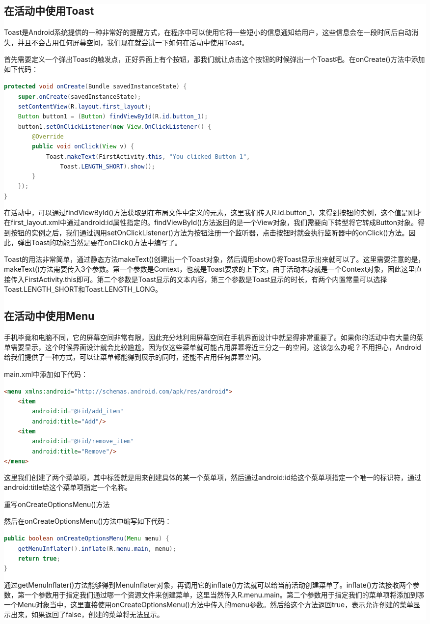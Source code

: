 ## 在活动中使用Toast

Toast是Android系统提供的一种非常好的提醒方式，在程序中可以使用它将一些短小的信息通知给用户，这些信息会在一段时间后自动消失，并且不会占用任何屏幕空间，我们现在就尝试一下如何在活动中使用Toast。

首先需要定义一个弹出Toast的触发点，正好界面上有个按钮，那我们就让点击这个按钮的时候弹出一个Toast吧。在onCreate()方法中添加如下代码：
```java
protected void onCreate(Bundle savedInstanceState) {
    super.onCreate(savedInstanceState);
    setContentView(R.layout.first_layout);
    Button button1 = (Button) findViewById(R.id.button_1);
    button1.setOnClickListener(new View.OnClickListener() {
        @Override
        public void onClick(View v) {
            Toast.makeText(FirstActivity.this, "You clicked Button 1",
                Toast.LENGTH_SHORT).show();
        }
    });
}
```
在活动中，可以通过findViewById()方法获取到在布局文件中定义的元素，这里我们传入R.id.button_1，来得到按钮的实例，这个值是刚才在first_layout.xml中通过android:id属性指定的。findViewById()方法返回的是一个View对象，我们需要向下转型将它转成Button对象。得到按钮的实例之后，我们通过调用setOnClickListener()方法为按钮注册一个监听器，点击按钮时就会执行监听器中的onClick()方法。因此，弹出Toast的功能当然是要在onClick()方法中编写了。

Toast的用法非常简单，通过静态方法makeText()创建出一个Toast对象，然后调用show()将Toast显示出来就可以了。这里需要注意的是，makeText()方法需要传入3个参数。第一个参数是Context，也就是Toast要求的上下文，由于活动本身就是一个Context对象，因此这里直接传入FirstActivity.this即可。第二个参数是Toast显示的文本内容，第三个参数是Toast显示的时长，有两个内置常量可以选择Toast.LENGTH_SHORT和Toast.LENGTH_LONG。

## 在活动中使用Menu

手机毕竟和电脑不同，它的屏幕空间非常有限，因此充分地利用屏幕空间在手机界面设计中就显得非常重要了。如果你的活动中有大量的菜单需要显示，这个时候界面设计就会比较尴尬，因为仅这些菜单就可能占用屏幕将近三分之一的空间，这该怎么办呢？不用担心，Android给我们提供了一种方式，可以让菜单都能得到展示的同时，还能不占用任何屏幕空间。

main.xml中添加如下代码：
```html
<menu xmlns:android="http://schemas.android.com/apk/res/android">
    <item
        android:id="@+id/add_item"
        android:title="Add"/>
    <item
        android:id="@+id/remove_item"
        android:title="Remove"/>
</menu>
```
这里我们创建了两个菜单项，其中<item>标签就是用来创建具体的某一个菜单项，然后通过android:id给这个菜单项指定一个唯一的标识符，通过android:title给这个菜单项指定一个名称。

重写onCreateOptionsMenu()方法

然后在onCreateOptionsMenu()方法中编写如下代码：
```java
public boolean onCreateOptionsMenu(Menu menu) {
    getMenuInflater().inflate(R.menu.main, menu);
    return true;
}
```
通过getMenuInflater()方法能够得到MenuInflater对象，再调用它的inflate()方法就可以给当前活动创建菜单了。inflate()方法接收两个参数，第一个参数用于指定我们通过哪一个资源文件来创建菜单，这里当然传入R.menu.main。第二个参数用于指定我们的菜单项将添加到哪一个Menu对象当中，这里直接使用onCreateOptionsMenu()方法中传入的menu参数。然后给这个方法返回true，表示允许创建的菜单显示出来，如果返回了false，创建的菜单将无法显示。
